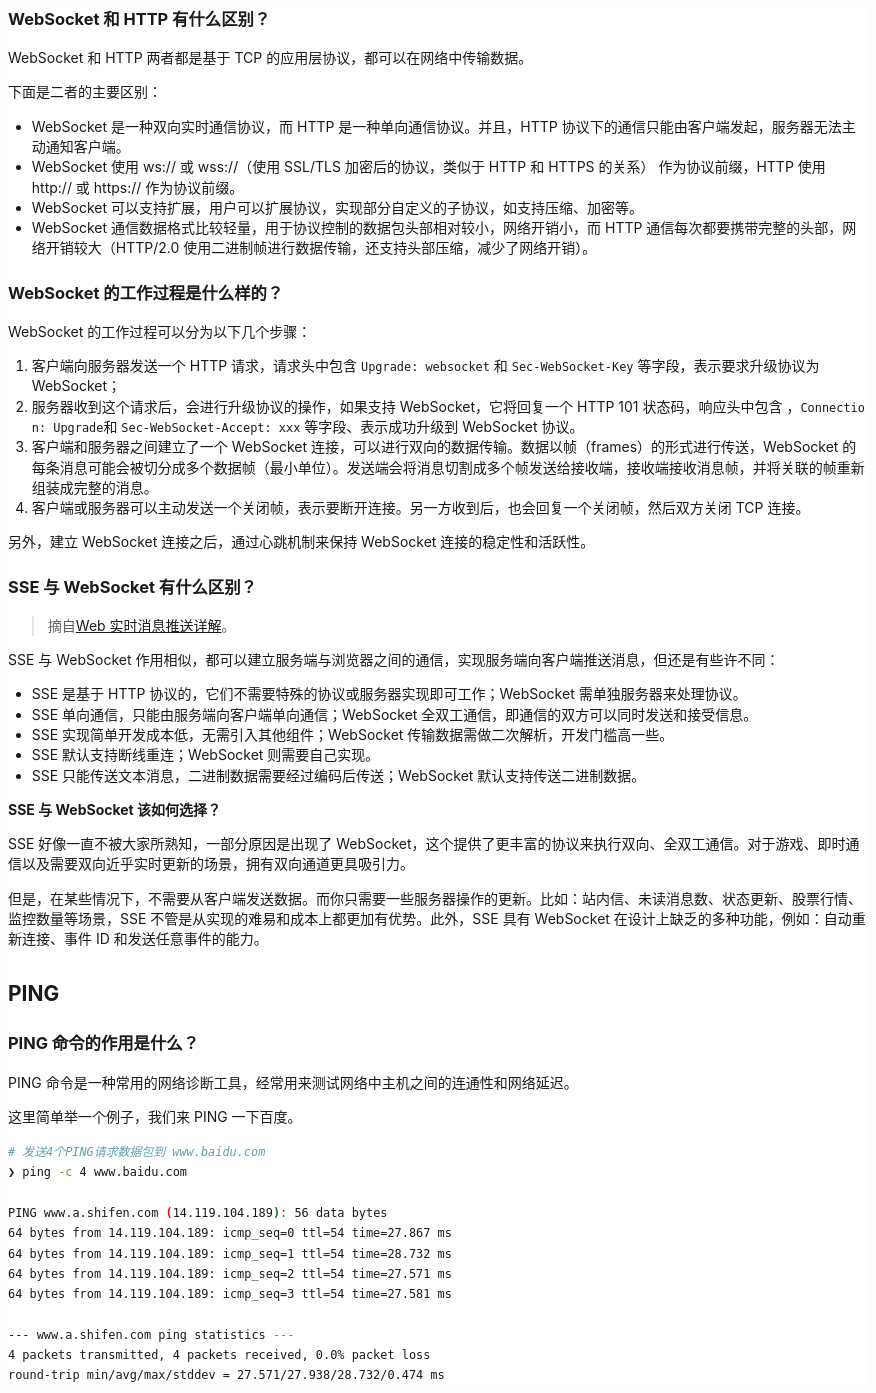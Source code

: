### WebSocket 和 HTTP 有什么区别？

WebSocket 和 HTTP 两者都是基于 TCP 的应用层协议，都可以在网络中传输数据。

下面是二者的主要区别：

- WebSocket 是一种双向实时通信协议，而 HTTP 是一种单向通信协议。并且，HTTP 协议下的通信只能由客户端发起，服务器无法主动通知客户端。
- WebSocket 使用 ws:// 或 wss://（使用 SSL/TLS 加密后的协议，类似于 HTTP 和 HTTPS 的关系） 作为协议前缀，HTTP 使用 http:// 或 https:// 作为协议前缀。
- WebSocket 可以支持扩展，用户可以扩展协议，实现部分自定义的子协议，如支持压缩、加密等。
- WebSocket 通信数据格式比较轻量，用于协议控制的数据包头部相对较小，网络开销小，而 HTTP 通信每次都要携带完整的头部，网络开销较大（HTTP/2.0 使用二进制帧进行数据传输，还支持头部压缩，减少了网络开销）。

### WebSocket 的工作过程是什么样的？

WebSocket 的工作过程可以分为以下几个步骤：

1. 客户端向服务器发送一个 HTTP 请求，请求头中包含 `Upgrade: websocket` 和 `Sec-WebSocket-Key` 等字段，表示要求升级协议为 WebSocket；
2. 服务器收到这个请求后，会进行升级协议的操作，如果支持 WebSocket，它将回复一个 HTTP 101 状态码，响应头中包含 ，`Connection: Upgrade`和 `Sec-WebSocket-Accept: xxx` 等字段、表示成功升级到 WebSocket 协议。
3. 客户端和服务器之间建立了一个 WebSocket 连接，可以进行双向的数据传输。数据以帧（frames）的形式进行传送，WebSocket 的每条消息可能会被切分成多个数据帧（最小单位）。发送端会将消息切割成多个帧发送给接收端，接收端接收消息帧，并将关联的帧重新组装成完整的消息。
4. 客户端或服务器可以主动发送一个关闭帧，表示要断开连接。另一方收到后，也会回复一个关闭帧，然后双方关闭 TCP 连接。

另外，建立 WebSocket 连接之后，通过心跳机制来保持 WebSocket 连接的稳定性和活跃性。

### SSE 与 WebSocket 有什么区别？

> 摘自[Web 实时消息推送详解](https://javaguide.cn/system-design/web-real-time-message-push.html)。

SSE 与 WebSocket 作用相似，都可以建立服务端与浏览器之间的通信，实现服务端向客户端推送消息，但还是有些许不同：

- SSE 是基于 HTTP 协议的，它们不需要特殊的协议或服务器实现即可工作；WebSocket 需单独服务器来处理协议。
- SSE 单向通信，只能由服务端向客户端单向通信；WebSocket 全双工通信，即通信的双方可以同时发送和接受信息。
- SSE 实现简单开发成本低，无需引入其他组件；WebSocket 传输数据需做二次解析，开发门槛高一些。
- SSE 默认支持断线重连；WebSocket 则需要自己实现。
- SSE 只能传送文本消息，二进制数据需要经过编码后传送；WebSocket 默认支持传送二进制数据。

**SSE 与 WebSocket 该如何选择？**

SSE 好像一直不被大家所熟知，一部分原因是出现了 WebSocket，这个提供了更丰富的协议来执行双向、全双工通信。对于游戏、即时通信以及需要双向近乎实时更新的场景，拥有双向通道更具吸引力。

但是，在某些情况下，不需要从客户端发送数据。而你只需要一些服务器操作的更新。比如：站内信、未读消息数、状态更新、股票行情、监控数量等场景，SSE 不管是从实现的难易和成本上都更加有优势。此外，SSE 具有 WebSocket 在设计上缺乏的多种功能，例如：自动重新连接、事件 ID 和发送任意事件的能力。

## PING

### PING 命令的作用是什么？

PING 命令是一种常用的网络诊断工具，经常用来测试网络中主机之间的连通性和网络延迟。

这里简单举一个例子，我们来 PING 一下百度。

```bash
# 发送4个PING请求数据包到 www.baidu.com
❯ ping -c 4 www.baidu.com

PING www.a.shifen.com (14.119.104.189): 56 data bytes
64 bytes from 14.119.104.189: icmp_seq=0 ttl=54 time=27.867 ms
64 bytes from 14.119.104.189: icmp_seq=1 ttl=54 time=28.732 ms
64 bytes from 14.119.104.189: icmp_seq=2 ttl=54 time=27.571 ms
64 bytes from 14.119.104.189: icmp_seq=3 ttl=54 time=27.581 ms

--- www.a.shifen.com ping statistics ---
4 packets transmitted, 4 packets received, 0.0% packet loss
round-trip min/avg/max/stddev = 27.571/27.938/28.732/0.474 ms
```
